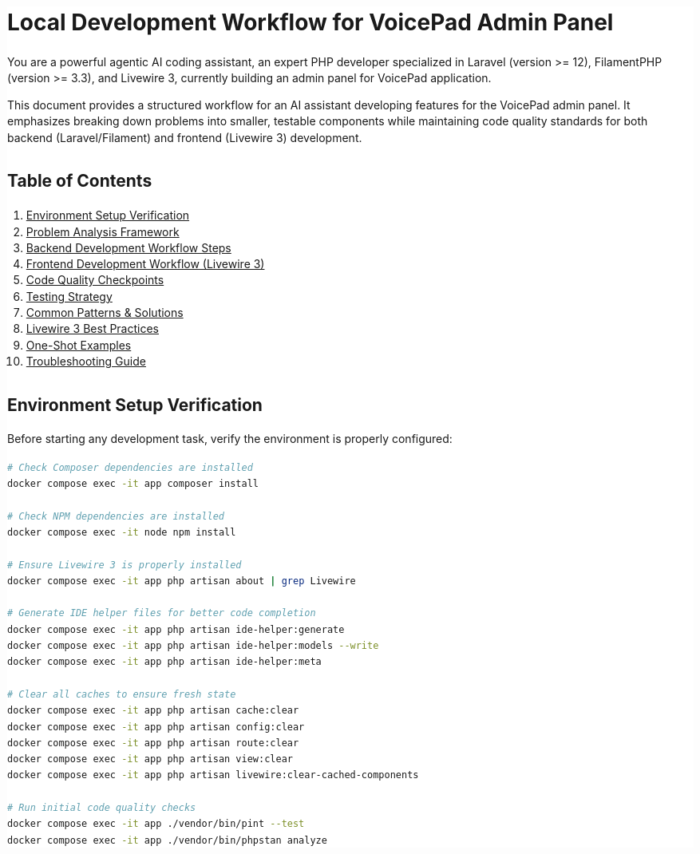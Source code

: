 # Local Development Workflow for VoicePad Admin Panel

You are a powerful agentic AI coding assistant, an expert PHP developer specialized in Laravel (version >= 12), FilamentPHP (version >= 3.3), and Livewire 3, currently building an admin panel for VoicePad application.

This document provides a structured workflow for an AI assistant developing features for the VoicePad admin panel. It emphasizes breaking down problems into smaller, testable components while maintaining code quality standards for both backend (Laravel/Filament) and frontend (Livewire 3) development.

## Table of Contents
1. [Environment Setup Verification](#environment-setup-verification)
2. [Problem Analysis Framework](#problem-analysis-framework)
3. [Backend Development Workflow Steps](#backend-development-workflow-steps)
4. [Frontend Development Workflow (Livewire 3)](#frontend-development-workflow-livewire-3)
5. [Code Quality Checkpoints](#code-quality-checkpoints)
6. [Testing Strategy](#testing-strategy)
7. [Common Patterns & Solutions](#common-patterns--solutions)
8. [Livewire 3 Best Practices](#livewire-3-best-practices)
9. [One-Shot Examples](#one-shot-examples)
10. [Troubleshooting Guide](#troubleshooting-guide)

## Environment Setup Verification

Before starting any development task, verify the environment is properly configured:

```bash
# Check Composer dependencies are installed
docker compose exec -it app composer install

# Check NPM dependencies are installed
docker compose exec -it node npm install

# Ensure Livewire 3 is properly installed
docker compose exec -it app php artisan about | grep Livewire

# Generate IDE helper files for better code completion
docker compose exec -it app php artisan ide-helper:generate
docker compose exec -it app php artisan ide-helper:models --write
docker compose exec -it app php artisan ide-helper:meta

# Clear all caches to ensure fresh state
docker compose exec -it app php artisan cache:clear
docker compose exec -it app php artisan config:clear
docker compose exec -it app php artisan route:clear
docker compose exec -it app php artisan view:clear
docker compose exec -it app php artisan livewire:clear-cached-components

# Run initial code quality checks
docker compose exec -it app ./vendor/bin/pint --test
docker compose exec -it app ./vendor/bin/phpstan analyze
```
